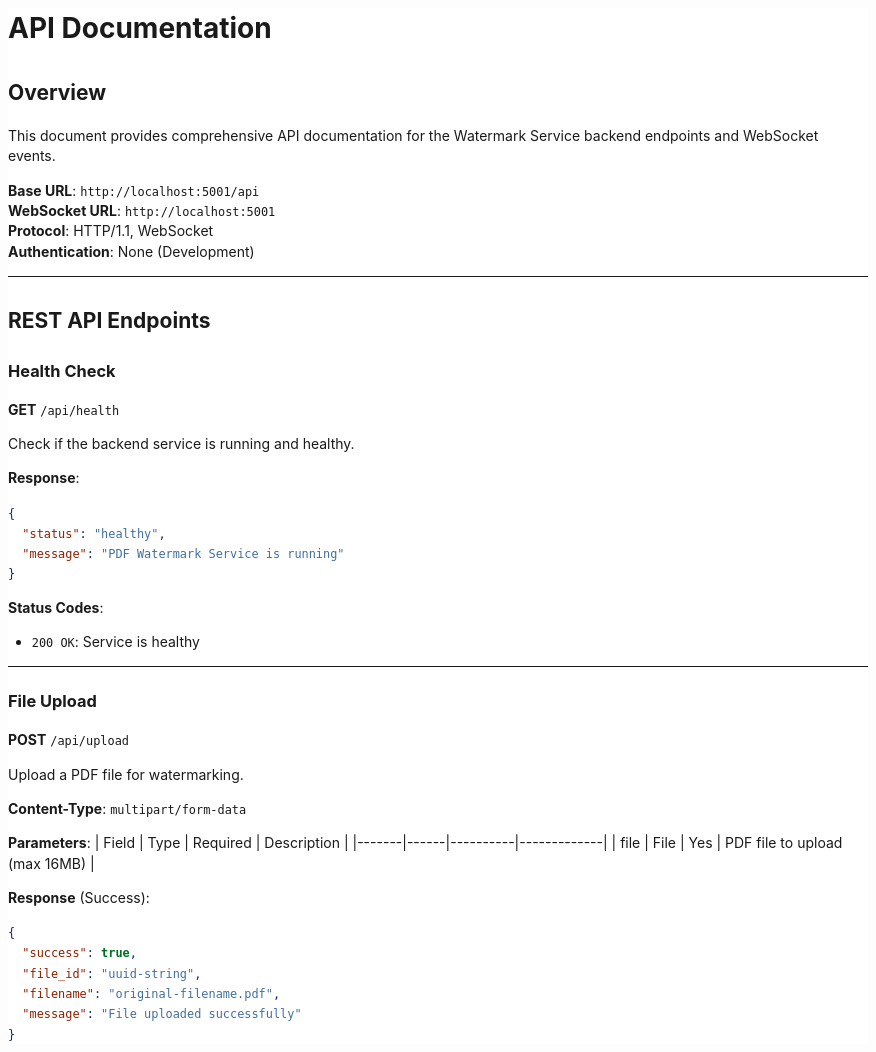 # API Documentation

## Overview
This document provides comprehensive API documentation for the Watermark Service backend endpoints and WebSocket events.

**Base URL**: `http://localhost:5001/api`  
**WebSocket URL**: `http://localhost:5001`  
**Protocol**: HTTP/1.1, WebSocket  
**Authentication**: None (Development)

---

## REST API Endpoints

### Health Check
**GET** `/api/health`

Check if the backend service is running and healthy.

**Response**:
```json
{
  "status": "healthy",
  "message": "PDF Watermark Service is running"
}
```

**Status Codes**:
- `200 OK`: Service is healthy

---

### File Upload
**POST** `/api/upload`

Upload a PDF file for watermarking.

**Content-Type**: `multipart/form-data`

**Parameters**:
| Field | Type | Required | Description |
|-------|------|----------|-------------|
| file | File | Yes | PDF file to upload (max 16MB) |

**Response** (Success):
```json
{
  "success": true,
  "file_id": "uuid-string",
  "filename": "original-filename.pdf",
  "message": "File uploaded successfully"
}
```

